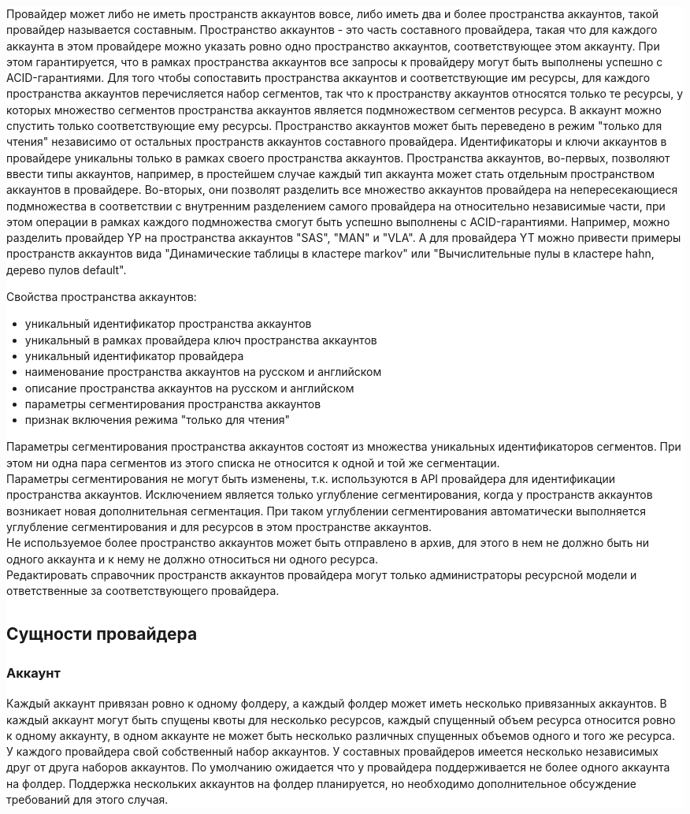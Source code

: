 Провайдер может либо не иметь пространств аккаунтов вовсе, либо иметь два и более пространства аккаунтов, такой провайдер называется составным. Пространство аккаунтов - это часть составного провайдера, такая что для каждого аккаунта в этом провайдере можно указать ровно одно пространство аккаунтов, соответствующее этом аккаунту. При этом гарантируется, что в рамках пространства аккаунтов все запросы к провайдеру могут быть выполнены успешно с ACID-гарантиями. Для того чтобы сопоставить пространства аккаунтов и соответствующие им ресурсы, для каждого пространства аккаунтов перечисляется набор сегментов, так что к пространству аккаунтов относятся только те ресурсы, у которых множество сегментов пространства аккаунтов является подмножеством сегментов ресурса. В аккаунт можно спустить только соответствующие ему ресурсы. Пространство аккаунтов может быть переведено в режим "только для чтения" независимо от остальных пространств аккаунтов составного провайдера. Идентификаторы и ключи аккаунтов в провайдере уникальны только в рамках своего пространства аккаунтов. Пространства аккаунтов, во-первых, позволяют ввести типы аккаунтов, например, в простейшем случае каждый тип аккаунта может стать отдельным пространством аккаунтов в провайдере. Во-вторых, они позволят разделить все множество аккаунтов провайдера на непересекающиеся подмножества в соответствии с внутренним разделением самого провайдера на относительно независимые части, при этом операции в рамках каждого подмножества смогут быть успешно выполнены с ACID-гарантиями. Например, можно разделить провайдер YP на пространства аккаунтов "SAS", "MAN" и "VLA". А для провайдера YT можно привести примеры пространств аккаунтов вида "Динамические таблицы в кластере markov" или "Вычислительные пулы в кластере hahn, дерево пулов default".

Свойства пространства аккаунтов:
- уникальный идентификатор пространства аккаунтов
- уникальный в рамках провайдера ключ пространства аккаунтов
- уникальный идентификатор провайдера
- наименование пространства аккаунтов на русском и английском
- описание пространства аккаунтов на русском и английском
- параметры сегментирования пространства аккаунтов
- признак включения режима "только для чтения"

Параметры сегментирования пространства аккаунтов состоят из множества уникальных идентификаторов сегментов. При этом ни одна пара сегментов из этого списка не относится к одной и той же сегментации.\
Параметры сегментирования не могут быть изменены, т.к. используются в API провайдера для идентификации пространства аккаунтов. Исключением является только углубление сегментирования, когда у пространств аккаунтов возникает новая дополнительная сегментация. При таком углублении сегментирования автоматически выполняется углубление сегментирования и для ресурсов в этом пространстве аккаунтов.\
Не используемое более пространство аккаунтов может быть отправлено в архив, для этого в нем не должно быть ни одного аккаунта и к нему не должно относиться ни одного ресурса.\
Редактировать справочник пространств аккаунтов провайдера могут только администраторы ресурсной модели и ответственные за соответствующего провайдера.


## Сущности провайдера

### Аккаунт
Каждый аккаунт привязан ровно к одному фолдеру, а каждый фолдер может иметь несколько привязанных аккаунтов. В каждый аккаунт могут быть спущены квоты для несколько ресурсов, каждый спущенный объем ресурса относится ровно к одному аккаунту, в одном аккаунте не может быть несколько различных спущенных объемов одного и того же ресурса. У каждого провайдера свой собственный набор аккаунтов. У составных провайдеров имеется несколько независимых друг от друга наборов аккаунтов.
По умолчанию ожидается что у провайдера поддерживается не более одного аккаунта на фолдер. Поддержка нескольких аккаунтов на фолдер планируется, но необходимо дополнительное обсуждение требований для этого случая.
